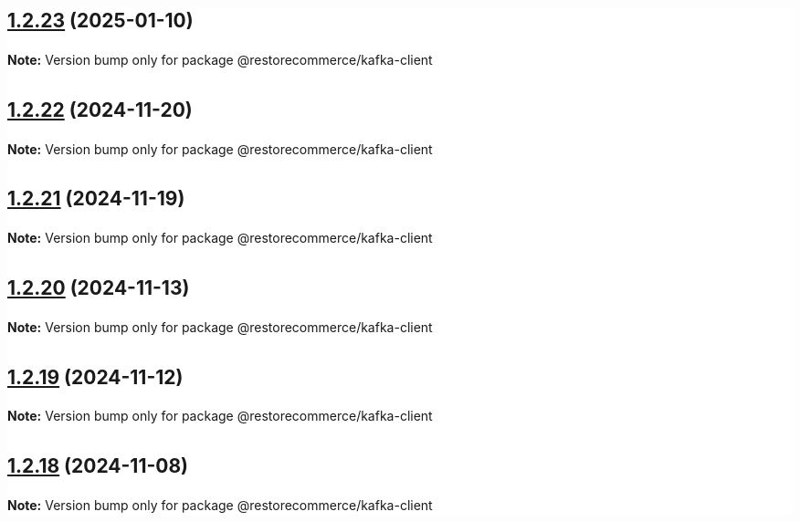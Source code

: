 



## [1.2.23](https://github.com/restorecommerce/kafka-client/compare/@restorecommerce/kafka-client@1.2.22...@restorecommerce/kafka-client@1.2.23) (2025-01-10)

**Note:** Version bump only for package @restorecommerce/kafka-client





## [1.2.22](https://github.com/restorecommerce/kafka-client/compare/@restorecommerce/kafka-client@1.2.21...@restorecommerce/kafka-client@1.2.22) (2024-11-20)

**Note:** Version bump only for package @restorecommerce/kafka-client





## [1.2.21](https://github.com/restorecommerce/kafka-client/compare/@restorecommerce/kafka-client@1.2.20...@restorecommerce/kafka-client@1.2.21) (2024-11-19)

**Note:** Version bump only for package @restorecommerce/kafka-client





## [1.2.20](https://github.com/restorecommerce/kafka-client/compare/@restorecommerce/kafka-client@1.2.19...@restorecommerce/kafka-client@1.2.20) (2024-11-13)

**Note:** Version bump only for package @restorecommerce/kafka-client





## [1.2.19](https://github.com/restorecommerce/kafka-client/compare/@restorecommerce/kafka-client@1.2.18...@restorecommerce/kafka-client@1.2.19) (2024-11-12)

**Note:** Version bump only for package @restorecommerce/kafka-client





## [1.2.18](https://github.com/restorecommerce/kafka-client/compare/@restorecommerce/kafka-client@1.2.17...@restorecommerce/kafka-client@1.2.18) (2024-11-08)

**Note:** Version bump only for package @restorecommerce/kafka-client

